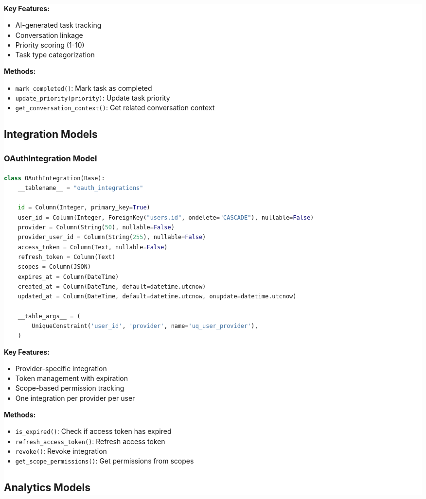 ```python
```

**Key Features:**

- AI-generated task tracking
- Conversation linkage
- Priority scoring (1-10)
- Task type categorization

**Methods:**

- `mark_completed()`: Mark task as completed
- `update_priority(priority)`: Update task priority
- `get_conversation_context()`: Get related conversation context

## Integration Models

### OAuthIntegration Model

```python
class OAuthIntegration(Base):
    __tablename__ = "oauth_integrations"

    id = Column(Integer, primary_key=True)
    user_id = Column(Integer, ForeignKey("users.id", ondelete="CASCADE"), nullable=False)
    provider = Column(String(50), nullable=False)
    provider_user_id = Column(String(255), nullable=False)
    access_token = Column(Text, nullable=False)
    refresh_token = Column(Text)
    scopes = Column(JSON)
    expires_at = Column(DateTime)
    created_at = Column(DateTime, default=datetime.utcnow)
    updated_at = Column(DateTime, default=datetime.utcnow, onupdate=datetime.utcnow)

    __table_args__ = (
        UniqueConstraint('user_id', 'provider', name='uq_user_provider'),
    )
```

**Key Features:**

- Provider-specific integration
- Token management with expiration
- Scope-based permission tracking
- One integration per provider per user

**Methods:**

- `is_expired()`: Check if access token has expired
- `refresh_access_token()`: Refresh access token
- `revoke()`: Revoke integration
- `get_scope_permissions()`: Get permissions from scopes

## Analytics Models

